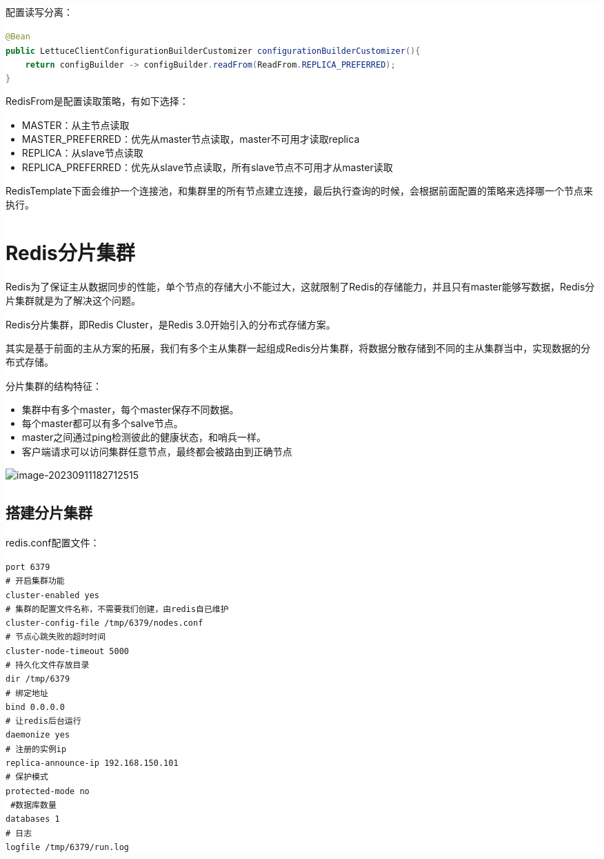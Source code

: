配置读写分离：

```java
@Bean
public LettuceClientConfigurationBuilderCustomizer configurationBuilderCustomizer(){
    return configBuilder -> configBuilder.readFrom(ReadFrom.REPLICA_PREFERRED);
}
```

RedisFrom是配置读取策略，有如下选择：

* MASTER：从主节点读取
* MASTER_PREFERRED：优先从master节点读取，master不可用才读取replica
* REPLICA：从slave节点读取
* REPLICA_PREFERRED：优先从slave节点读取，所有slave节点不可用才从master读取

RedisTemplate下面会维护一个连接池，和集群里的所有节点建立连接，最后执行查询的时候，会根据前面配置的策略来选择哪一个节点来执行。

# Redis分片集群

Redis为了保证主从数据同步的性能，单个节点的存储大小不能过大，这就限制了Redis的存储能力，并且只有master能够写数据，Redis分片集群就是为了解决这个问题。

Redis分片集群，即Redis Cluster，是Redis 3.0开始引入的分布式存储方案。

其实是基于前面的主从方案的拓展，我们有多个主从集群一起组成Redis分片集群，将数据分散存储到不同的主从集群当中，实现数据的分布式存储。

分片集群的结构特征：

* 集群中有多个master，每个master保存不同数据。
* 每个master都可以有多个salve节点。
* master之间通过ping检测彼此的健康状态，和哨兵一样。
* 客户端请求可以访问集群任意节点，最终都会被路由到正确节点

![image-20230911182712515](https://raw.githubusercontent.com/JasirVoriya/images-bed/master/imageimage-20230911182712515.png)

## 搭建分片集群

redis.conf配置文件：

```shell
port 6379
# 开启集群功能
cluster-enabled yes
# 集群的配置文件名称，不需要我们创建，由redis自已维护
cluster-config-file /tmp/6379/nodes.conf
# 节点心跳失败的超时时间
cluster-node-timeout 5000
# 持久化文件存放目录
dir /tmp/6379
# 绑定地址
bind 0.0.0.0
# 让redis后台运行
daemonize yes
# 注册的实例ip
replica-announce-ip 192.168.150.101
# 保护模式
protected-mode no
 #数据库数量
databases 1
# 日志
logfile /tmp/6379/run.log
```
